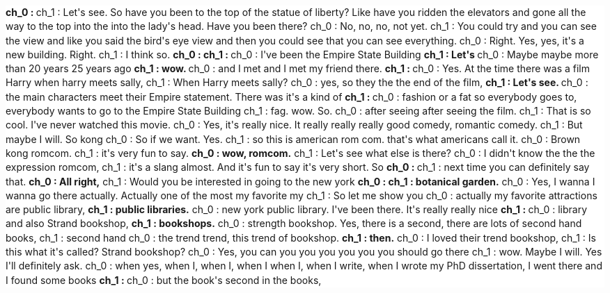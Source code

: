 **ch_0 : <Mhm>**
ch_1 : <Um> Let's see. So have you been to the top of the statue of liberty? Like have you ridden the elevators and gone all the way to the top <um> into the into the lady's head. Have you been there?
ch_0 : No, no, no, not yet.
ch_1 : You could try and you can see the view and like you said the bird's eye view and then you could see <uh> that you can see everything.
ch_0 : Right. Yes, yes, it's a new building. Right.
ch_1 : <Yeah> I think so.
**ch_0 : <Mhm>**
**ch_1 : <Um>**
ch_0 : I've been the Empire State Building
**ch_1 : Let's <huh>**
ch_0 : Maybe maybe more than 20 years 25 years ago
**ch_1 : <Oh> wow. <Uh>**
ch_0 : and I met and I met my friend there.
**ch_1 : <Oh> <Uh> <huh>**
ch_0 : Yes. At the time there was a film Harry when harry meets sally,
ch_1 : When Harry meets sally?
ch_0 : yes, so they the the end of the film,
**ch_1 : Let's see. <Mhm>**
ch_0 : the main characters meet their Empire statement. There was it's a kind of
**ch_1 : <Oh>**
ch_0 : <uh> fashion or a fat so everybody goes to, everybody wants to go to the Empire State Building
ch_1 : <yeah> fag. <Oh> wow. So.
ch_0 : after seeing after seeing the film.
ch_1 : <Uh> <huh> That is so cool. I've never watched this movie.
ch_0 : Yes, it's really nice. It really really really good comedy, romantic comedy.
ch_1 : <Um> But maybe I will. <Mhm> So <um> kong
ch_0 : So if we want. Yes.
ch_1 : so this is american rom com. <Yeah> that's what americans call it.
ch_0 : Brown kong romcom. <Yeah> <yeah>
ch_1 : <Yeah> it's very fun to say.
**ch_0 : wow, romcom.**
ch_1 : <Yeah> <Yeah> <Um> Let's see what else is there?
ch_0 : <Um> I didn't know the the the expression romcom,
ch_1 : <Yeah> it's a slang almost. <Um> And it's fun to say it's very short. So <yeah>
**ch_0 : <mm> <Mhm>**
ch_1 : next time you can definitely say that.
**ch_0 : All right,**
ch_1 : <Um> Would you be interested in going to the new york
**ch_0 : <mm>**
**ch_1 : botanical garden.**
ch_0 : <Mhm> Yes, I wanna I wanna go there actually. Actually one of the most my favorite my <uh>
ch_1 : So let me show you
ch_0 : actually my favorite <um> attractions are public library,
**ch_1 : public libraries.**
ch_0 : new york public library. I've been there. It's really really nice
**ch_1 : <Mhm>**
ch_0 : <uh> library and also <um> Strand bookshop,
**ch_1 : <Oh> bookshops.**
ch_0 : strength bookshop. Yes, there is a second, there are lots of second hand books,
ch_1 : <Uh> <huh> second hand
ch_0 : the trend trend, this trend of bookshop.
**ch_1 : then.**
ch_0 : I loved their trend bookshop,
ch_1 : Is this what it's called? Strand bookshop?
ch_0 : Yes, you can you you you you you you should go there
ch_1 : <Oh> wow. Maybe I will. Yes I'll definitely ask.
ch_0 : when yes, when I, when I, when I <um> when I, when I write, when I wrote my PhD dissertation, I went there and I found some books
**ch_1 : <Mhm>**
ch_0 : but the book's second in the books,